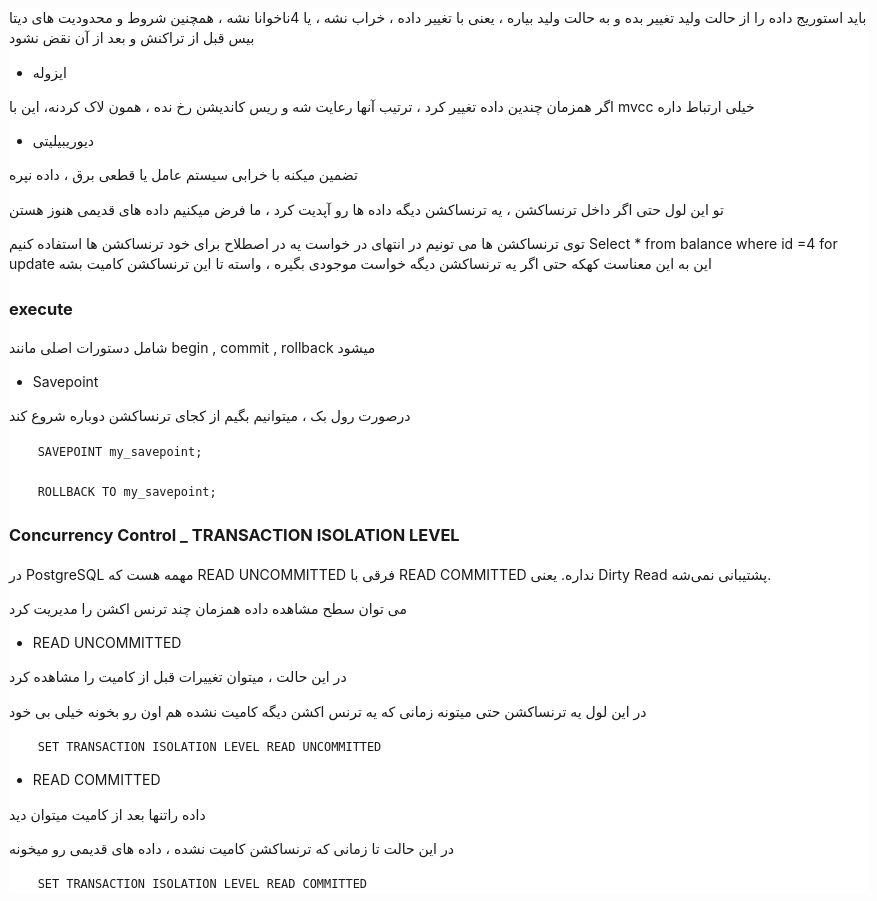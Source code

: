 باید استوریج داده را از حالت ولید تغییر بده و به حالت ولید بیاره ، یعنی با تغییر داده ، خراب نشه ، یا 4ناخوانا نشه ، همچنین شروط و محدودیت های دیتا بیس قبل از تراکنش و بعد از آن نقض نشود

+ ایزوله

اگر همزمان چندین داده تغییر کرد ، ترتیب آنها رعایت شه و ریس کاندیشن رخ نده ، همون لاک کردنه، این با mvcc خیلی ارتباط داره

+ دیوریبیلیتی

تضمین میکنه با خرابی سیستم عامل یا قطعی برق ، داده نپره



 
تو این لول حتی اگر داخل ترنساکشن ، یه ترنساکشن دیگه داده ها رو آپدیت کرد ، ما فرض میکنیم داده های قدیمی هنوز هستن 

توی ترنساکشن ها می تونیم در انتهای در خواست یه در اصطلاح برای خود ترنساکشن ها استفاده کنیم
Select * from balance where id =4 for update 
این به این معناست کهکه حتی اگر یه ترنساکشن دیگه خواست موجودی بگیره ، واسته تا این ترنساکشن کامیت بشه


### execute

شامل دستورات اصلی مانند begin , commit , rollback میشود

+ Savepoint

درصورت رول بک ، میتوانیم بگیم از کجای ترنساکشن دوباره شروع کند

        SAVEPOINT my_savepoint; 

        ROLLBACK TO my_savepoint;

### Concurrency Control _ TRANSACTION ISOLATION LEVEL


در PostgreSQL مهمه هست که READ UNCOMMITTED فرقی با READ COMMITTED نداره. یعنی Dirty Read پشتیبانی نمی‌شه.


می توان سطح مشاهده داده همزمان چند ترنس اکشن را مدیریت کرد 

+  READ UNCOMMITTED 

 در این حالت ، میتوان تغییرات قبل از کامیت را مشاهده کرد

در این لول یه ترنساکشن حتی میتونه زمانی که یه ترنس اکشن دیگه کامیت نشده هم اون رو بخونه 
خیلی بی خود

        SET TRANSACTION ISOLATION LEVEL READ UNCOMMITTED 



+  READ COMMITTED 

 داده راتنها بعد از کامیت میتوان دید

در این حالت تا زمانی که ترنساکشن کامیت نشده ، داده های قدیمی رو میخونه


        SET TRANSACTION ISOLATION LEVEL READ COMMITTED 
